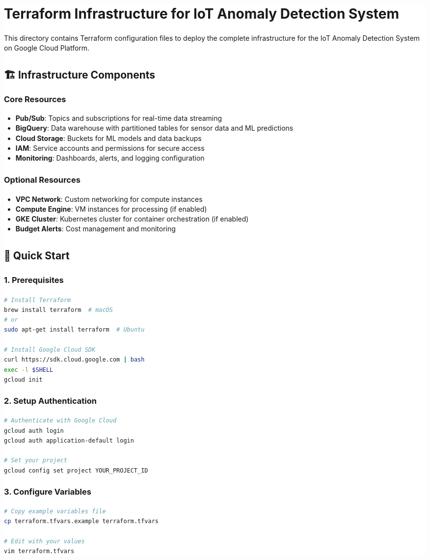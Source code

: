 # Terraform Infrastructure for IoT Anomaly Detection System

This directory contains Terraform configuration files to deploy the complete infrastructure for the IoT Anomaly Detection System on Google Cloud Platform.

## 🏗️ Infrastructure Components

### Core Resources
- **Pub/Sub**: Topics and subscriptions for real-time data streaming
- **BigQuery**: Data warehouse with partitioned tables for sensor data and ML predictions
- **Cloud Storage**: Buckets for ML models and data backups
- **IAM**: Service accounts and permissions for secure access
- **Monitoring**: Dashboards, alerts, and logging configuration

### Optional Resources
- **VPC Network**: Custom networking for compute instances
- **Compute Engine**: VM instances for processing (if enabled)
- **GKE Cluster**: Kubernetes cluster for container orchestration (if enabled)
- **Budget Alerts**: Cost management and monitoring

## 🚀 Quick Start

### 1. Prerequisites
```bash
# Install Terraform
brew install terraform  # macOS
# or
sudo apt-get install terraform  # Ubuntu

# Install Google Cloud SDK
curl https://sdk.cloud.google.com | bash
exec -l $SHELL
gcloud init
```

### 2. Setup Authentication
```bash
# Authenticate with Google Cloud
gcloud auth login
gcloud auth application-default login

# Set your project
gcloud config set project YOUR_PROJECT_ID
```

### 3. Configure Variables
```bash
# Copy example variables file
cp terraform.tfvars.example terraform.tfvars

# Edit with your values
vim terraform.tfvars
```
